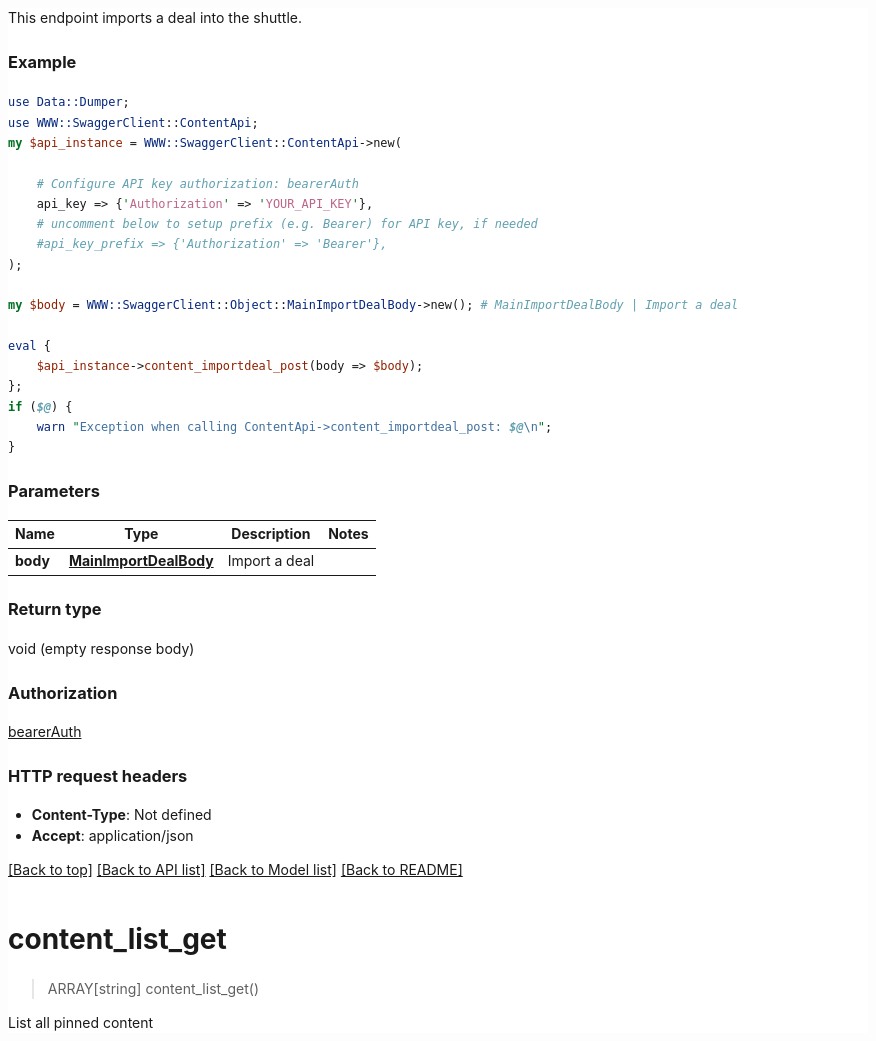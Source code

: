 This endpoint imports a deal into the shuttle.

### Example 
```perl
use Data::Dumper;
use WWW::SwaggerClient::ContentApi;
my $api_instance = WWW::SwaggerClient::ContentApi->new(

    # Configure API key authorization: bearerAuth
    api_key => {'Authorization' => 'YOUR_API_KEY'},
    # uncomment below to setup prefix (e.g. Bearer) for API key, if needed
    #api_key_prefix => {'Authorization' => 'Bearer'},
);

my $body = WWW::SwaggerClient::Object::MainImportDealBody->new(); # MainImportDealBody | Import a deal

eval { 
    $api_instance->content_importdeal_post(body => $body);
};
if ($@) {
    warn "Exception when calling ContentApi->content_importdeal_post: $@\n";
}
```

### Parameters

Name | Type | Description  | Notes
------------- | ------------- | ------------- | -------------
 **body** | [**MainImportDealBody**](MainImportDealBody.md)| Import a deal | 

### Return type

void (empty response body)

### Authorization

[bearerAuth](../README.md#bearerAuth)

### HTTP request headers

 - **Content-Type**: Not defined
 - **Accept**: application/json

[[Back to top]](#) [[Back to API list]](../README.md#documentation-for-api-endpoints) [[Back to Model list]](../README.md#documentation-for-models) [[Back to README]](../README.md)

# **content_list_get**
> ARRAY[string] content_list_get()

List all pinned content
